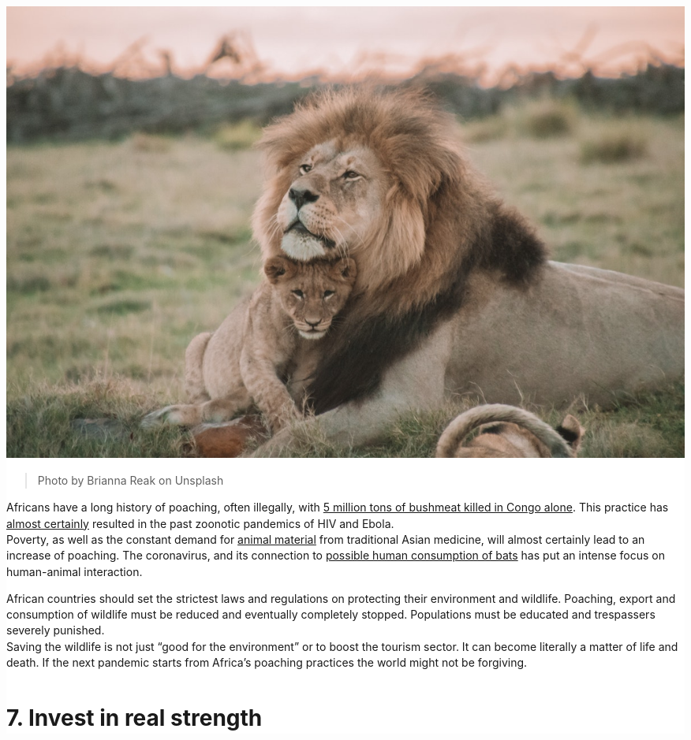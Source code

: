 ![Protect us](../assets/images/covid-19/brianna-reak-_-54wJzpH6Q-unsplash.jpg)
> Photo by Brianna Reak on Unsplash

Africans have a long history of poaching, often illegally, with [5 million tons of bushmeat killed in Congo alone][34]. 
This practice has [almost certainly][35] resulted in the past zoonotic pandemics of HIV and Ebola.  
Poverty, as well as the constant demand for [animal material][36] from traditional Asian medicine, will almost certainly 
lead to an increase of poaching. The coronavirus, and its connection to [possible human consumption of bats][37] has put 
an intense focus on human-animal interaction.   

African countries should set the strictest laws and regulations on protecting their environment and wildlife. Poaching, 
export and consumption of wildlife must be reduced and eventually completely stopped. Populations must be educated and 
trespassers severely punished.   
Saving the wildlife is not just “good for the environment” or to boost the tourism sector. It can become literally a 
matter of life and death. If the next pandemic starts from Africa’s poaching practices the world might not be forgiving. 

# 7. Invest in real strength


  [1]: https://www.aljazeera.com/news/2020/03/covid-19-africa-told-prepare-worst-response-200319085112877.html
  [2]: https://en.wikipedia.org/wiki/Epidemic_curve
  [3]: https://www.dictionary.com/e/epidemic-vs-pandemic/
  [4]: https://www.wto.org/english/news_e/pres20_e/pr855_e.htm
  [5]: https://www.brookings.edu/blog/africa-in-focus/2020/03/18/strategies-for-coping-with-the-health-and-economic-effects-of-the-covid-19-pandemic-in-africa/
  [6]: http://www.intracen.org/uploadedFiles/intracenorg/Content/Publications/Africa_SME%20web.pdf
  [7]: https://qz.com/africa/1759070/economists-struggle-to-figure-out-where-africas-informal-economy-starts-or-where-it-ends/
  [8]: http://www.fao.org/3/a-i2497e.pdf
  [9]: https://en.wikipedia.org/wiki/2007%E2%80%9308_world_food_price_crisis
  [10]: https://africanarguments.org/2020/03/25/covid-19-africa-food-systems/
  [11]: https://www.theeastafrican.co.ke/news/ea/Ugandan-officials-arrested-for-inflating-relief-food-prices/4552908-5519676-qxf2y1/index.html
  [12]: https://www.livemint.com/news/india/govt-saved-rs-1-7-trillion-via-direct-transfer-of-subsides-says-president-11580457232905.html
  [13]: https://www.orbitax.com/news/archive.php/Greece-Provides-Rent-Relief-fo-41720
  [14]: https://www.chathamhouse.org/expert/comment/how-fight-economic-fallout-coronavirus
  [15]: https://www.theguardian.com/money/2020/mar/17/uk-banks-set-out-details-of-covid-19-mortgage-holidays
  [16]: https://www.nber.org/digest/jul11/w16597.html
  [17]: https://unctad.org/en/pages/PressRelease.aspx?OriginalVersionID=520
  [18]: https://www.theguardian.com/world/2020/apr/08/global-trade-will-be-vital-to-the-economic-recovery-from-covid-19
  [19]: https://thehill.com/homenews/administration/494230-trump-signs-executive-order-limiting-immigration
  [20]: https://edition.cnn.com/2020/04/10/china/africans-guangzhou-china-coronavirus-hnk-intl/index.html
  [21]: https://www.wto.org/english/tratop_e/tradfa_e/tradfatheagreement_e.htm
  [22]: https://www.who.int/news-room/detail/03-03-2020-shortage-of-personal-protective-equipment-endangering-health-workers-worldwide
  [23]: https://unctad.org/en/pages/PressRelease.aspx?OriginalVersionID=520
  [24]: https://www.theguardian.com/business/2020/apr/10/opec-russia-reduce-oil-production-prop-up-prices
  [25]: http://www.tralac.org/resources/our-resources/6730-continental-free-trade-area-cfta.html
  [26]: https://www.theguardian.com/world/2020/mar/29/broadband-providers-to-lift-data-caps-during-covid-19-lockdown
  [27]: https://geopoliticalfutures.com/multipolar-world-emerging/
  [28]: https://en.wikipedia.org/wiki/The_Great_Game
  [29]: https://www.theguardian.com/world/2020/apr/11/coronavirus-who-will-be-winners-and-losers-in-new-world-order
  [30]: https://foreignpolicy.com/2020/03/23/death-american-competence-reputation-coronavirus/
  [31]: https://en.wikipedia.org/wiki/Black_swan_theory
  [32]: https://www.nytimes.com/2020/04/11/us/politics/coronavirus-trump-response.html
  [33]: https://foreignpolicy.com/2020/03/17/britain-uk-coronavirus-response-johnson-drops-go-it-alone/
  [34]: https://link.springer.com/article/10.1023/A:1008877309871
  [35]: https://www.dailymail.co.uk/sciencetech/article-3816514/Get-ready-HIV-Ebola-Experts-warn-BUSHMEAT-cause-new-food-pandemic.html
  [36]: https://www.reuters.com/article/us-china-tcm/as-china-pushes-traditional-medicine-globally-illegal-wildlife-trade-flourishes-idUSKCN1R90D5
  [37]: https://www.who.int/health-topics/coronavirus/who-recommendations-to-reduce-risk-of-transmission-of-emerging-pathogens-from-animals-to-humans-in-live-animal-markets
  [38]: https://www.defenceweb.co.za/land/land-land/african-military-spending-continues-to-decrease/
  [39]: https://www.brookings.edu/blog/africa-in-focus/2020/02/13/figures-of-the-week-public-spending-on-education-in-africa/
  [40]: https://www.who.int/healthsystems/publications/abuja_declaration/en/
  [41]: https://www.afro.who.int/sites/default/files/2017-06/state-of-health-financing-afro.pdf